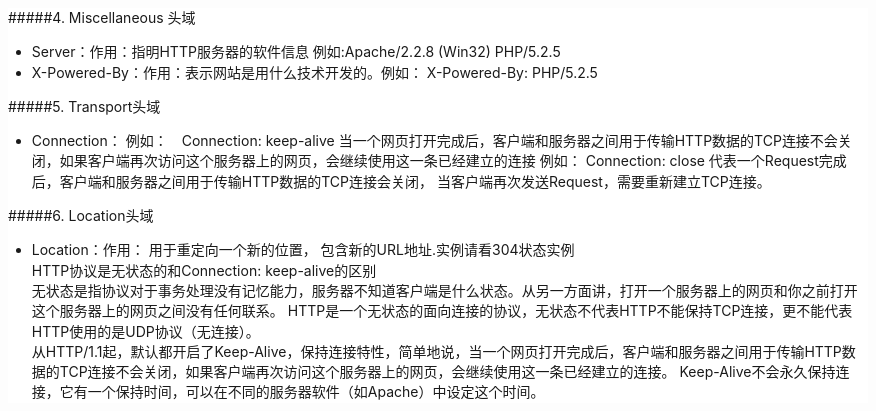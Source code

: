 #####4. Miscellaneous 头域

* Server：作用：指明HTTP服务器的软件信息
例如:Apache/2.2.8 (Win32) PHP/5.2.5
* X-Powered-By：作用：表示网站是用什么技术开发的。例如： X-Powered-By: PHP/5.2.5

#####5. Transport头域
* Connection：
例如：　Connection: keep-alive   当一个网页打开完成后，客户端和服务器之间用于传输HTTP数据的TCP连接不会关闭，如果客户端再次访问这个服务器上的网页，会继续使用这一条已经建立的连接
例如：  Connection: close  代表一个Request完成后，客户端和服务器之间用于传输HTTP数据的TCP连接会关闭， 当客户端再次发送Request，需要重新建立TCP连接。

#####6. Location头域
* Location：作用： 用于重定向一个新的位置， 包含新的URL地址.实例请看304状态实例<br>
HTTP协议是无状态的和Connection: keep-alive的区别<br>
无状态是指协议对于事务处理没有记忆能力，服务器不知道客户端是什么状态。从另一方面讲，打开一个服务器上的网页和你之前打开这个服务器上的网页之间没有任何联系。
HTTP是一个无状态的面向连接的协议，无状态不代表HTTP不能保持TCP连接，更不能代表HTTP使用的是UDP协议（无连接）。<br>
从HTTP/1.1起，默认都开启了Keep-Alive，保持连接特性，简单地说，当一个网页打开完成后，客户端和服务器之间用于传输HTTP数据的TCP连接不会关闭，如果客户端再次访问这个服务器上的网页，会继续使用这一条已经建立的连接。
Keep-Alive不会永久保持连接，它有一个保持时间，可以在不同的服务器软件（如Apache）中设定这个时间。<br>

